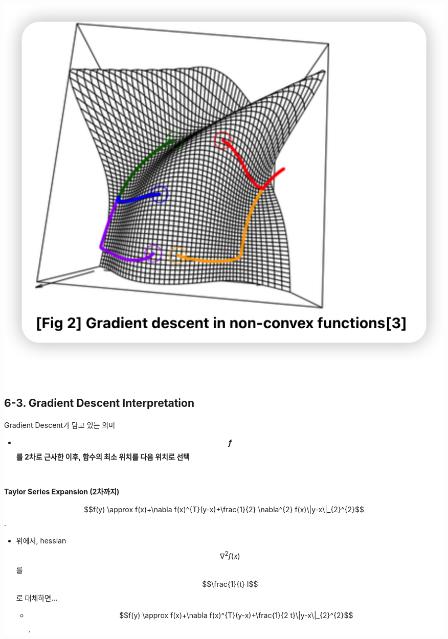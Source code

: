 ![figure2](/assets/img/co/img26.png)

<br>

## 6-3. Gradient Descent Interpretation

Gradient Descent가 담고 있는 의미

- **$$f$$ 를 2차로 근사한 이후, 함수의 최소 위치를 다음 위치로 선택**

<br>

**Taylor Series Expansion (2차까지)**

$$f(y) \approx f(x)+\nabla f(x)^{T}(y-x)+\frac{1}{2} \nabla^{2} f(x)\|y-x\|_{2}^{2}$$.

- 위에서, hessian $$\nabla^{2} f(x)$$ 를 $$\frac{1}{t} I$$ 로 대체하면…

  - $$f(y) \approx f(x)+\nabla f(x)^{T}(y-x)+\frac{1}{2 t}\|y-x\|_{2}^{2}$$.

